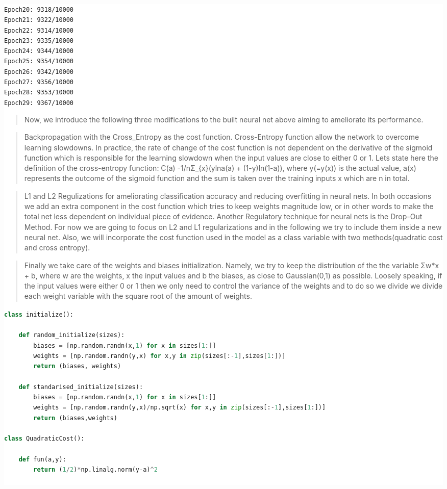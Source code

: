 ```
Epoch20: 9318/10000
Epoch21: 9322/10000
Epoch22: 9314/10000
Epoch23: 9335/10000
Epoch24: 9344/10000
Epoch25: 9354/10000
Epoch26: 9342/10000
Epoch27: 9356/10000
Epoch28: 9353/10000
Epoch29: 9367/10000
```

>Now, we introduce the following three modifications to the built neural net above aiming to ameliorate its performance.  

>Backpropagation with the Cross_Entropy as the cost function. Cross-Entropy function allow the network to overcome 
>learning slowdowns. In practice, the rate of change of the cost function is not dependent on the derivative of the 
>sigmoid function which is responsible for the learning slowdown when the input values are close to either 0 or 1.
>Lets state here the definition of the cross-entropy function: C(a) -1/nΣ_{x}(ylna(a) + (1-y)ln(1-a)), where y(=y(x)) is
>the actual value, a(x) represents the outcome of the sigmoid function and the sum is taken over the training inputs x
>which are n in total.

>L1 and L2 Regulizations for ameliorating classification accuracy and reducing overfitting in neural nets. In both occasions 
>we add an extra component in the cost function which tries to keep weights magnitude low, or in other words to make the total
>net less dependent on individual piece of evidence. Another Regulatory technique for neural nets is the Drop-Out Method. For 
>now we are going to focus on L2 and L1 regularizations and in the following we try to include them inside a new neural net.
>Also, we will incorporate the cost function used in the model as a class variable with two methods(quadratic cost and cross
>entropy). 
 
>Finally  we take care of the weights and biases initialization. Namely, we try to keep the distribution of the the variable
>Σw*x + b, where w are the weights, x the input values and b the biases, as close to Gaussian(0,1) as possible. Loosely speaking, 
>if the input values were either 0 or 1 then we only need to control the variance of the weights and to do so we divide 
>we divide each weight variable with the square root of the amount of weights.

```python
class initialize():
    
    def random_initialize(sizes):
        biases = [np.random.randn(x,1) for x in sizes[1:]]
        weights = [np.random.randn(y,x) for x,y in zip(sizes[:-1],sizes[1:])]
        return (biases, weights)
    
    def standarised_initialize(sizes):
        biases = [np.random.randn(x,1) for x in sizes[1:]]
        weights = [np.random.randn(y,x)/np.sqrt(x) for x,y in zip(sizes[:-1],sizes[1:])]
        return (biases,weights)

class QuadraticCost():
    
    def fun(a,y):
        return (1/2)*np.linalg.norm(y-a)^2
    
```